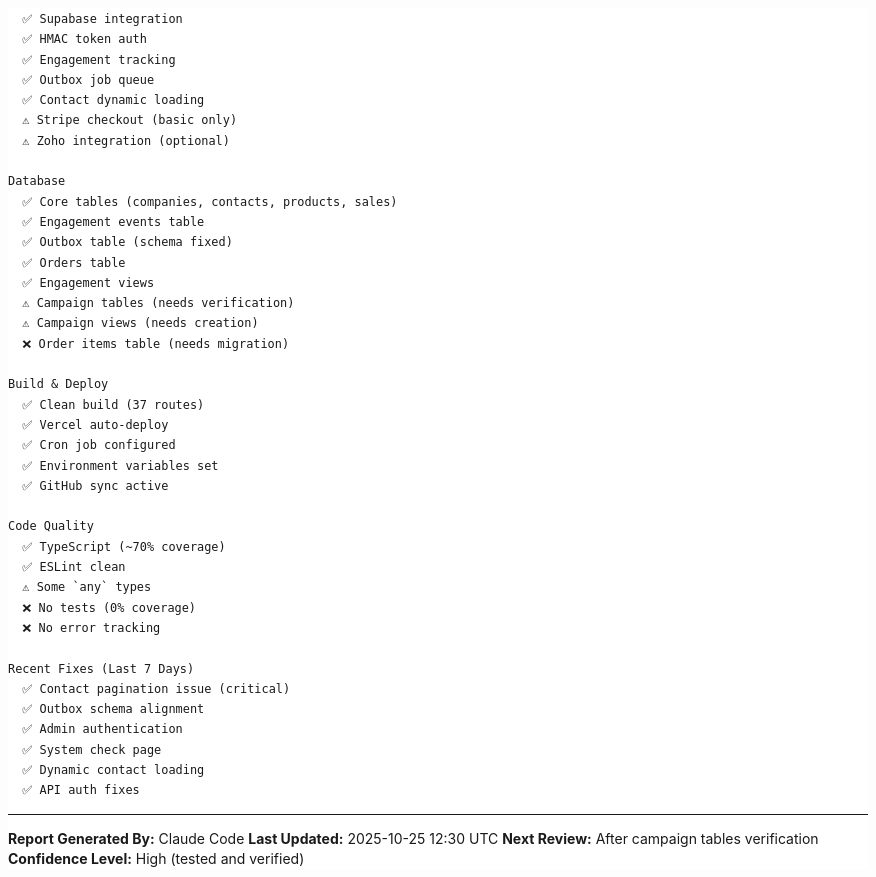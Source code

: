 ```
  ✅ Supabase integration
  ✅ HMAC token auth
  ✅ Engagement tracking
  ✅ Outbox job queue
  ✅ Contact dynamic loading
  ⚠️ Stripe checkout (basic only)
  ⚠️ Zoho integration (optional)

Database
  ✅ Core tables (companies, contacts, products, sales)
  ✅ Engagement events table
  ✅ Outbox table (schema fixed)
  ✅ Orders table
  ✅ Engagement views
  ⚠️ Campaign tables (needs verification)
  ⚠️ Campaign views (needs creation)
  ❌ Order items table (needs migration)

Build & Deploy
  ✅ Clean build (37 routes)
  ✅ Vercel auto-deploy
  ✅ Cron job configured
  ✅ Environment variables set
  ✅ GitHub sync active

Code Quality
  ✅ TypeScript (~70% coverage)
  ✅ ESLint clean
  ⚠️ Some `any` types
  ❌ No tests (0% coverage)
  ❌ No error tracking

Recent Fixes (Last 7 Days)
  ✅ Contact pagination issue (critical)
  ✅ Outbox schema alignment
  ✅ Admin authentication
  ✅ System check page
  ✅ Dynamic contact loading
  ✅ API auth fixes
```

---

**Report Generated By:** Claude Code
**Last Updated:** 2025-10-25 12:30 UTC
**Next Review:** After campaign tables verification
**Confidence Level:** High (tested and verified)
